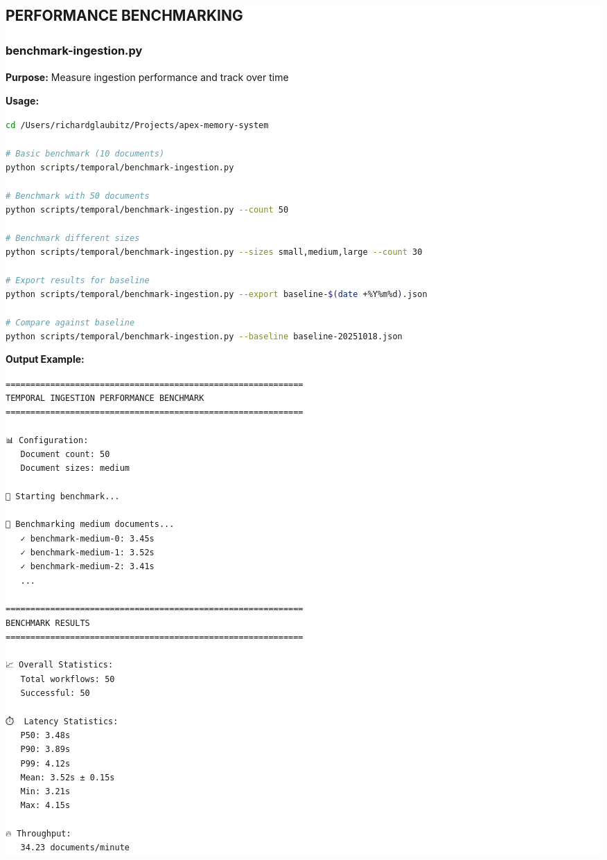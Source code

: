 
## PERFORMANCE BENCHMARKING

### benchmark-ingestion.py

**Purpose:** Measure ingestion performance and track over time

**Usage:**

```bash
cd /Users/richardglaubitz/Projects/apex-memory-system

# Basic benchmark (10 documents)
python scripts/temporal/benchmark-ingestion.py

# Benchmark with 50 documents
python scripts/temporal/benchmark-ingestion.py --count 50

# Benchmark different sizes
python scripts/temporal/benchmark-ingestion.py --sizes small,medium,large --count 30

# Export results for baseline
python scripts/temporal/benchmark-ingestion.py --export baseline-$(date +%Y%m%d).json

# Compare against baseline
python scripts/temporal/benchmark-ingestion.py --baseline baseline-20251018.json
```

**Output Example:**

```
============================================================
TEMPORAL INGESTION PERFORMANCE BENCHMARK
============================================================

📊 Configuration:
   Document count: 50
   Document sizes: medium

🚀 Starting benchmark...

📏 Benchmarking medium documents...
   ✓ benchmark-medium-0: 3.45s
   ✓ benchmark-medium-1: 3.52s
   ✓ benchmark-medium-2: 3.41s
   ...

============================================================
BENCHMARK RESULTS
============================================================

📈 Overall Statistics:
   Total workflows: 50
   Successful: 50

⏱️  Latency Statistics:
   P50: 3.48s
   P90: 3.89s
   P99: 4.12s
   Mean: 3.52s ± 0.15s
   Min: 3.21s
   Max: 4.15s

🔥 Throughput:
   34.23 documents/minute
```